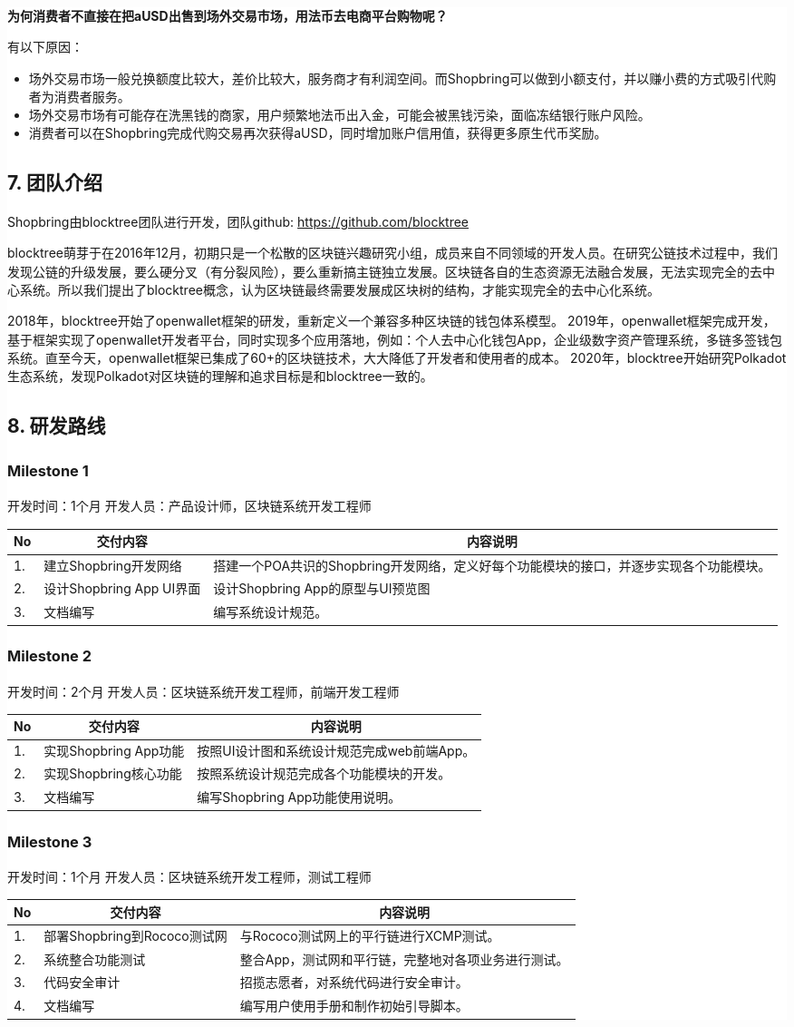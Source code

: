 **为何消费者不直接在把aUSD出售到场外交易市场，用法币去电商平台购物呢？**

有以下原因：

- 场外交易市场一般兑换额度比较大，差价比较大，服务商才有利润空间。而Shopbring可以做到小额支付，并以赚小费的方式吸引代购者为消费者服务。
- 场外交易市场有可能存在洗黑钱的商家，用户频繁地法币出入金，可能会被黑钱污染，面临冻结银行账户风险。
- 消费者可以在Shopbring完成代购交易再次获得aUSD，同时增加账户信用值，获得更多原生代币奖励。

## 7. 团队介绍

Shopbring由blocktree团队进行开发，团队github: https://github.com/blocktree

blocktree萌芽于在2016年12月，初期只是一个松散的区块链兴趣研究小组，成员来自不同领域的开发人员。在研究公链技术过程中，我们发现公链的升级发展，要么硬分叉（有分裂风险），要么重新搞主链独立发展。区块链各自的生态资源无法融合发展，无法实现完全的去中心系统。所以我们提出了blocktree概念，认为区块链最终需要发展成区块树的结构，才能实现完全的去中心化系统。

2018年，blocktree开始了openwallet框架的研发，重新定义一个兼容多种区块链的钱包体系模型。
2019年，openwallet框架完成开发，基于框架实现了openwallet开发者平台，同时实现多个应用落地，例如：个人去中心化钱包App，企业级数字资产管理系统，多链多签钱包系统。直至今天，openwallet框架已集成了60+的区块链技术，大大降低了开发者和使用者的成本。
2020年，blocktree开始研究Polkadot生态系统，发现Polkadot对区块链的理解和追求目标是和blocktree一致的。

## 8. 研发路线

### Milestone 1

开发时间：1个月
开发人员：产品设计师，区块链系统开发工程师

| No | 交付内容                 | 内容说明                                                                            |
|----|----------------------|---------------------------------------------------------------------------------|
| 1. | 建立Shopbring开发网络    | 搭建一个POA共识的Shopbring开发网络，定义好每个功能模块的接口，并逐步实现各个功能模块。 |
| 2. | 设计Shopbring App UI界面 | 设计Shopbring App的原型与UI预览图                                                   |
| 3. | 文档编写                 | 编写系统设计规范。                                                                   |

### Milestone 2

开发时间：2个月
开发人员：区块链系统开发工程师，前端开发工程师

| No | 交付内容              | 内容说明                                  |
|----|-------------------|---------------------------------------|
| 1. | 实现Shopbring App功能 | 按照UI设计图和系统设计规范完成web前端App。 |
| 2. | 实现Shopbring核心功能 | 按照系统设计规范完成各个功能模块的开发。   |
| 3. | 文档编写              | 编写Shopbring App功能使用说明。            |

### Milestone 3

开发时间：1个月
开发人员：区块链系统开发工程师，测试工程师

| No | 交付内容                    | 内容说明                                         |
|----|-------------------------|----------------------------------------------|
| 1. | 部署Shopbring到Rococo测试网 | 与Rococo测试网上的平行链进行XCMP测试。            |
| 2. | 系统整合功能测试            | 整合App，测试网和平行链，完整地对各项业务进行测试。 |
| 3. | 代码安全审计                | 招揽志愿者，对系统代码进行安全审计。               |
| 4. | 文档编写                    | 编写用户使用手册和制作初始引导脚本。              |

